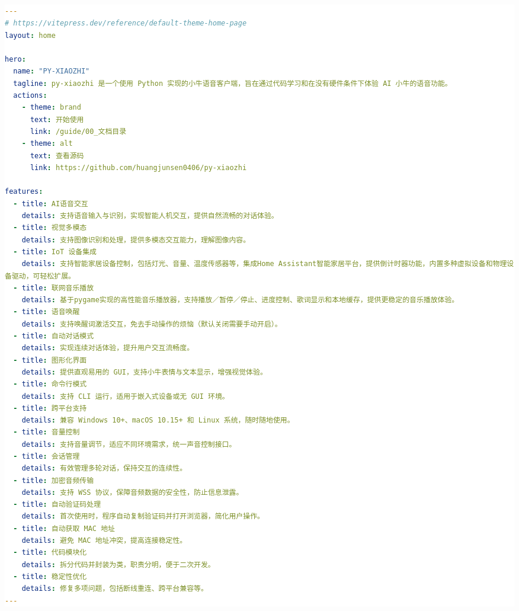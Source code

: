 ```yaml
---
# https://vitepress.dev/reference/default-theme-home-page
layout: home

hero:
  name: "PY-XIAOZHI"
  tagline: py-xiaozhi 是一个使用 Python 实现的小牛语音客户端，旨在通过代码学习和在没有硬件条件下体验 AI 小牛的语音功能。
  actions:
    - theme: brand
      text: 开始使用
      link: /guide/00_文档目录
    - theme: alt
      text: 查看源码
      link: https://github.com/huangjunsen0406/py-xiaozhi

features:
  - title: AI语音交互
    details: 支持语音输入与识别，实现智能人机交互，提供自然流畅的对话体验。
  - title: 视觉多模态
    details: 支持图像识别和处理，提供多模态交互能力，理解图像内容。
  - title: IoT 设备集成
    details: 支持智能家居设备控制，包括灯光、音量、温度传感器等，集成Home Assistant智能家居平台，提供倒计时器功能，内置多种虚拟设备和物理设备驱动，可轻松扩展。
  - title: 联网音乐播放
    details: 基于pygame实现的高性能音乐播放器，支持播放／暂停／停止、进度控制、歌词显示和本地缓存，提供更稳定的音乐播放体验。
  - title: 语音唤醒
    details: 支持唤醒词激活交互，免去手动操作的烦恼（默认关闭需要手动开启）。
  - title: 自动对话模式
    details: 实现连续对话体验，提升用户交互流畅度。
  - title: 图形化界面
    details: 提供直观易用的 GUI，支持小牛表情与文本显示，增强视觉体验。
  - title: 命令行模式
    details: 支持 CLI 运行，适用于嵌入式设备或无 GUI 环境。
  - title: 跨平台支持
    details: 兼容 Windows 10+、macOS 10.15+ 和 Linux 系统，随时随地使用。
  - title: 音量控制
    details: 支持音量调节，适应不同环境需求，统一声音控制接口。
  - title: 会话管理
    details: 有效管理多轮对话，保持交互的连续性。
  - title: 加密音频传输
    details: 支持 WSS 协议，保障音频数据的安全性，防止信息泄露。
  - title: 自动验证码处理
    details: 首次使用时，程序自动复制验证码并打开浏览器，简化用户操作。
  - title: 自动获取 MAC 地址
    details: 避免 MAC 地址冲突，提高连接稳定性。
  - title: 代码模块化
    details: 拆分代码并封装为类，职责分明，便于二次开发。
  - title: 稳定性优化
    details: 修复多项问题，包括断线重连、跨平台兼容等。
---
```
